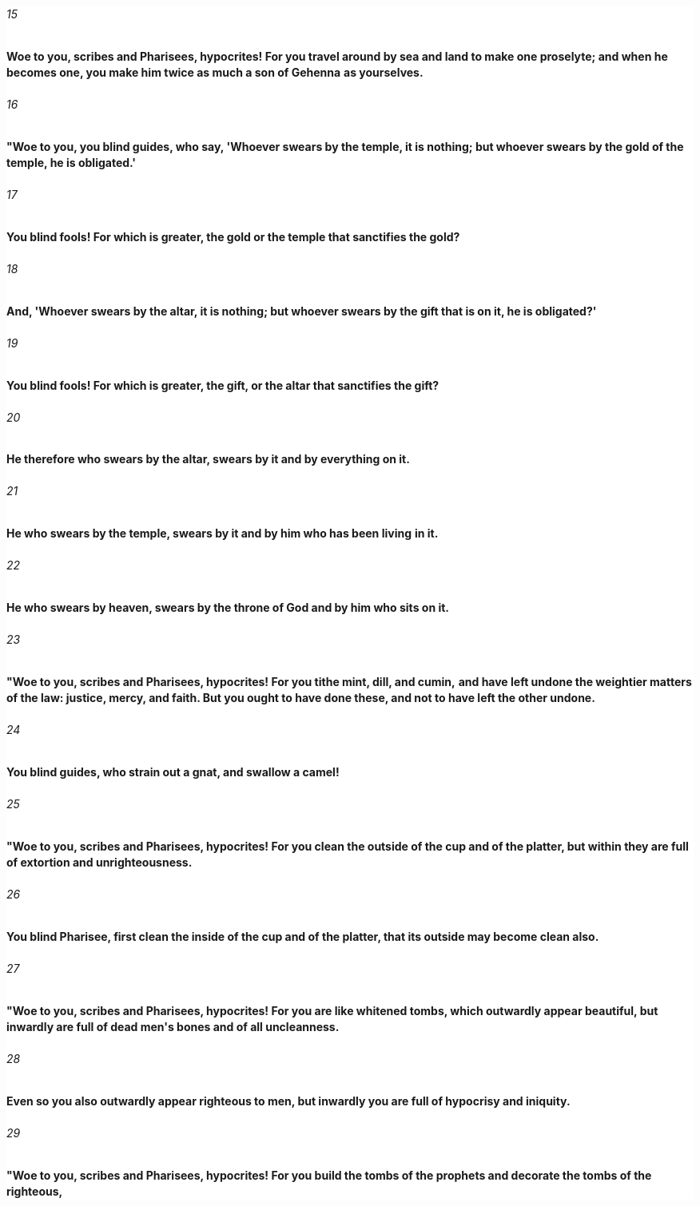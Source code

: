 ###### 15 
**Woe to you, scribes and Pharisees, hypocrites! For you travel around by sea and land to make one proselyte; and when he becomes one, you make him twice as much a son of Gehenna** **as yourselves.** 

###### 16 
**"Woe to you, you blind guides, who say, 'Whoever swears by the temple, it is nothing; but whoever swears by the gold of the temple, he is obligated.'** 

###### 17 
**You blind fools! For which is greater, the gold or the temple that sanctifies the gold?** 

###### 18 
**And, 'Whoever swears by the altar, it is nothing; but whoever swears by the gift that is on it, he is obligated?'** 

###### 19 
**You blind fools! For which is greater, the gift, or the altar that sanctifies the gift?** 

###### 20 
**He therefore who swears by the altar, swears by it and by everything on it.** 

###### 21 
**He who swears by the temple, swears by it and by him who has been living** **in it.** 

###### 22 
**He who swears by heaven, swears by the throne of God and by him who sits on it.** 

###### 23 
**"Woe to you, scribes and Pharisees, hypocrites! For you tithe mint, dill, and cumin,** **and have left undone the weightier matters of the law: justice, mercy, and faith. But you ought to have done these, and not to have left the other undone.** 

###### 24 
**You blind guides, who strain out a gnat, and swallow a camel!** 

###### 25 
**"Woe to you, scribes and Pharisees, hypocrites! For you clean the outside of the cup and of the platter, but within they are full of extortion and unrighteousness.** 

###### 26 
**You blind Pharisee, first clean the inside of the cup and of the platter, that its outside may become clean also.** 

###### 27 
**"Woe to you, scribes and Pharisees, hypocrites! For you are like whitened tombs, which outwardly appear beautiful, but inwardly are full of dead men's bones and of all uncleanness.** 

###### 28 
**Even so you also outwardly appear righteous to men, but inwardly you are full of hypocrisy and iniquity.** 

###### 29 
**"Woe to you, scribes and Pharisees, hypocrites! For you build the tombs of the prophets and decorate the tombs of the righteous,** 
